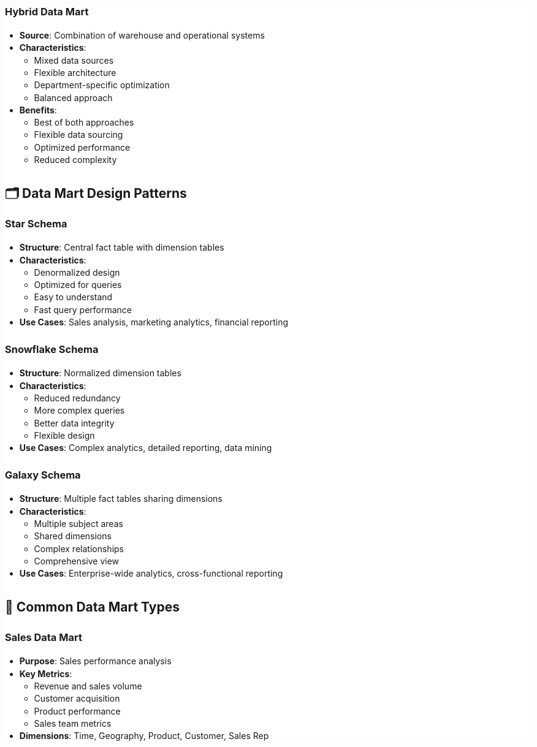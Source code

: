 ### Hybrid Data Mart
- **Source**: Combination of warehouse and operational systems
- **Characteristics**:
  - Mixed data sources
  - Flexible architecture
  - Department-specific optimization
  - Balanced approach
- **Benefits**:
  - Best of both approaches
  - Flexible data sourcing
  - Optimized performance
  - Reduced complexity

## 🗂️ Data Mart Design Patterns

### Star Schema
- **Structure**: Central fact table with dimension tables
- **Characteristics**:
  - Denormalized design
  - Optimized for queries
  - Easy to understand
  - Fast query performance
- **Use Cases**: Sales analysis, marketing analytics, financial reporting

### Snowflake Schema
- **Structure**: Normalized dimension tables
- **Characteristics**:
  - Reduced redundancy
  - More complex queries
  - Better data integrity
  - Flexible design
- **Use Cases**: Complex analytics, detailed reporting, data mining

### Galaxy Schema
- **Structure**: Multiple fact tables sharing dimensions
- **Characteristics**:
  - Multiple subject areas
  - Shared dimensions
  - Complex relationships
  - Comprehensive view
- **Use Cases**: Enterprise-wide analytics, cross-functional reporting

## 🎯 Common Data Mart Types

### Sales Data Mart
- **Purpose**: Sales performance analysis
- **Key Metrics**:
  - Revenue and sales volume
  - Customer acquisition
  - Product performance
  - Sales team metrics
- **Dimensions**: Time, Geography, Product, Customer, Sales Rep
